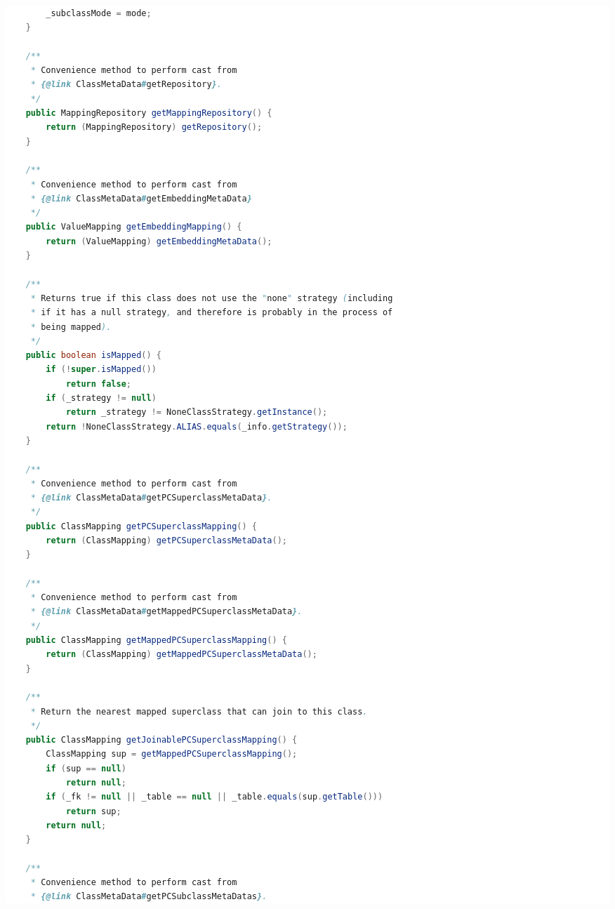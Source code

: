 ```java
        _subclassMode = mode;
    }

    /**
     * Convenience method to perform cast from
     * {@link ClassMetaData#getRepository}.
     */
    public MappingRepository getMappingRepository() {
        return (MappingRepository) getRepository();
    }

    /**
     * Convenience method to perform cast from
     * {@link ClassMetaData#getEmbeddingMetaData}
     */
    public ValueMapping getEmbeddingMapping() {
        return (ValueMapping) getEmbeddingMetaData();
    }

    /**
     * Returns true if this class does not use the "none" strategy (including
     * if it has a null strategy, and therefore is probably in the process of
     * being mapped).
     */
    public boolean isMapped() {
        if (!super.isMapped())
            return false;
        if (_strategy != null)
            return _strategy != NoneClassStrategy.getInstance();
        return !NoneClassStrategy.ALIAS.equals(_info.getStrategy());
    }

    /**
     * Convenience method to perform cast from
     * {@link ClassMetaData#getPCSuperclassMetaData}.
     */
    public ClassMapping getPCSuperclassMapping() {
        return (ClassMapping) getPCSuperclassMetaData();
    }

    /**
     * Convenience method to perform cast from
     * {@link ClassMetaData#getMappedPCSuperclassMetaData}.
     */
    public ClassMapping getMappedPCSuperclassMapping() {
        return (ClassMapping) getMappedPCSuperclassMetaData();
    }

    /**
     * Return the nearest mapped superclass that can join to this class.
     */
    public ClassMapping getJoinablePCSuperclassMapping() {
        ClassMapping sup = getMappedPCSuperclassMapping();
        if (sup == null)
            return null;
        if (_fk != null || _table == null || _table.equals(sup.getTable()))
            return sup;
        return null;
    }

    /**
     * Convenience method to perform cast from
     * {@link ClassMetaData#getPCSubclassMetaDatas}.
```